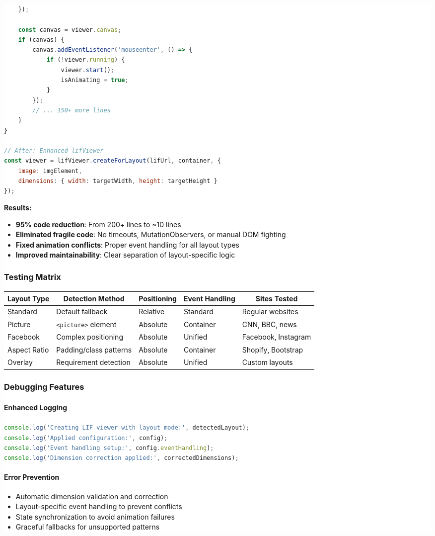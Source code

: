 ```javascript
    });
    
    const canvas = viewer.canvas;
    if (canvas) {
        canvas.addEventListener('mouseenter', () => {
            if (!viewer.running) {
                viewer.start();
                isAnimating = true;
            }
        });
        // ... 150+ more lines
    }
}

// After: Enhanced lifViewer
const viewer = lifViewer.createForLayout(lifUrl, container, {
    image: imgElement,
    dimensions: { width: targetWidth, height: targetHeight }
});
```

**Results:**
- **95% code reduction**: From 200+ lines to ~10 lines
- **Eliminated fragile code**: No timeouts, MutationObservers, or manual DOM fighting
- **Fixed animation conflicts**: Proper event handling for all layout types
- **Improved maintainability**: Clear separation of layout-specific logic

### Testing Matrix

| Layout Type | Detection Method | Positioning | Event Handling | Sites Tested |
|-------------|------------------|-------------|----------------|--------------|
| Standard | Default fallback | Relative | Standard | Regular websites |
| Picture | `<picture>` element | Absolute | Container | CNN, BBC, news |
| Facebook | Complex positioning | Absolute | Unified | Facebook, Instagram |
| Aspect Ratio | Padding/class patterns | Absolute | Container | Shopify, Bootstrap |
| Overlay | Requirement detection | Absolute | Unified | Custom layouts |

### Debugging Features

#### Enhanced Logging
```javascript
console.log('Creating LIF viewer with layout mode:', detectedLayout);
console.log('Applied configuration:', config);
console.log('Event handling setup:', config.eventHandling);
console.log('Dimension correction applied:', correctedDimensions);
```

#### Error Prevention
- Automatic dimension validation and correction
- Layout-specific event handling to prevent conflicts
- State synchronization to avoid animation failures
- Graceful fallbacks for unsupported patterns
